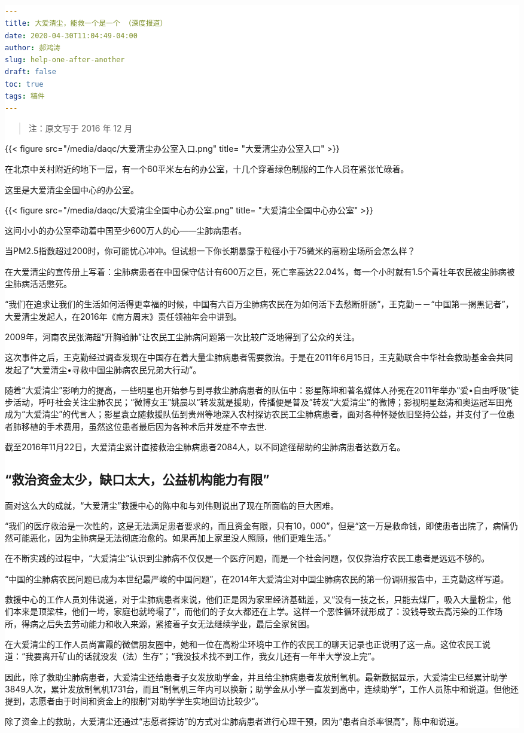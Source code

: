 ```yaml
---
title: 大爱清尘，能救一个是一个 （深度报道）
date: 2020-04-30T11:04:49-04:00
author: 郝鸿涛
slug: help-one-after-another
draft: false
toc: true
tags: 稿件
---
```

> 注：原文写于 2016 年 12 月

{{< figure src="/media/daqc/大爱清尘办公室入口.png" title= "大爱清尘办公室入口" >}}

在北京中关村附近的地下一层，有一个60平米左右的办公室，十几个穿着绿色制服的工作人员在紧张忙碌着。

这里是大爱清尘全国中心的办公室。

{{< figure src="/media/daqc/大爱清尘全国中心办公室.png" title= "大爱清尘全国中心办公室" >}}

这间小小的办公室牵动着中国至少600万人的心——尘肺病患者。

当PM2.5指数超过200时，你可能忧心冲冲。但试想一下你长期暴露于粒径小于75微米的高粉尘场所会怎么样？

在大爱清尘的宣传册上写着：尘肺病患者在中国保守估计有600万之巨，死亡率高达22.04%，每一个小时就有1.5个青壮年农民被尘肺病被尘肺病活活憋死。

“我们在追求让我们的生活如何活得更幸福的时候，中国有六百万尘肺病农民在为如何活下去愁断肝肠”，王克勤－－“中国第一揭黑记者”，大爱清尘发起人，在2016年《南方周末》责任领袖年会中讲到。

2009年，河南农民张海超“开胸验肺”让农民工尘肺病问题第一次比较广泛地得到了公众的关注。

这次事件之后，王克勤经过调查发现在中国存在着大量尘肺病患者需要救治。于是在2011年6月15日，王克勤联合中华社会救助基金会共同发起了“大爱清尘•寻救中国尘肺病农民兄弟大行动”。

随着“大爱清尘”影响力的提高，一些明星也开始参与到寻救尘肺病患者的队伍中：影星陈坤和著名媒体人孙冕在2011年举办“爱•自由呼吸”徒步活动，呼吁社会关注尘肺农民；“微博女王”姚晨以“转发就是援助，传播便是普及”转发“大爱清尘”的微博；影视明星赵涛和奥运冠军田亮成为“大爱清尘”的代言人；影星袁立随救援队伍到贵州等地深入农村探访农民工尘肺病患者，面对各种怀疑依旧坚持公益，并支付了一位患者肺移植的手术费用，虽然这位患者最后因为各种术后并发症不幸去世.

截至2016年11月22日，大爱清尘累计直接救治尘肺病患者2084人，以不同途径帮助的尘肺病患者达数万名。

## “救治资金太少，缺口太大，公益机构能力有限”
面对这么大的成就，“大爱清尘”救援中心的陈中和与刘伟则说出了现在所面临的巨大困难。

“我们的医疗救治是一次性的，这是无法满足患者要求的，而且资金有限，只有10，000”，但是“这一万是救命钱，即使患者出院了，病情仍然可能恶化，因为尘肺病是无法彻底治愈的。如果再加上家里没人照顾，他们更难生活。”

在不断实践的过程中，“大爱清尘”认识到尘肺病不仅仅是一个医疗问题，而是一个社会问题，仅仅靠治疗农民工患者是远远不够的。

“中国的尘肺病农民问题已成为本世纪最严峻的中国问题”，在2014年大爱清尘对中国尘肺病农民的第一份调研报告中，王克勤这样写道。

救援中心的工作人员刘伟说道，对于尘肺病患者来说，他们正是因为家里经济基础差，又“没有一技之长，只能去煤厂，吸入大量粉尘，他们本来是顶梁柱，他们一垮，家庭也就垮塌了”，而他们的子女大都还在上学。这样一个恶性循环就形成了：没钱导致去高污染的工作场所，得病之后失去劳动能力和收入来源，紧接着子女无法继续学业，最后全家贫困。

在大爱清尘的工作人员尚富霞的微信朋友圈中，她和一位在高粉尘环境中工作的农民工的聊天记录也正说明了这一点。这位农民工说道：“我要离开矿山的话就没发（法）生存”；“我没技术找不到工作，我女儿还有一年半大学没上完”。

因此，除了救助尘肺病患者，大爱清尘还给患者子女发放助学金，并且给尘肺病患者发放制氧机。最新数据显示，大爱清尘已经累计助学3849人次，累计发放制氧机1731台，而且“制氧机三年内可以换新；助学金从小学一直发到高中，连续助学”，工作人员陈中和说道。但他还提到，志愿者由于时间和资金上的限制“对助学学生实地回访比较少“。

除了资金上的救助，大爱清尘还通过“志愿者探访”的方式对尘肺病患者进行心理干预，因为“患者自杀率很高”，陈中和说道。
